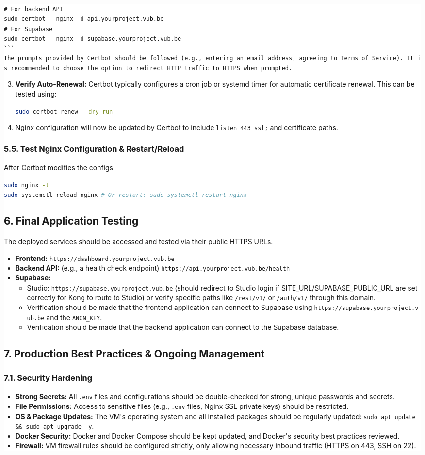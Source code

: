     # For backend API
    sudo certbot --nginx -d api.yourproject.vub.be
    # For Supabase
    sudo certbot --nginx -d supabase.yourproject.vub.be
    ```
    The prompts provided by Certbot should be followed (e.g., entering an email address, agreeing to Terms of Service). It is recommended to choose the option to redirect HTTP traffic to HTTPS when prompted.
3.  **Verify Auto-Renewal:**
    Certbot typically configures a cron job or systemd timer for automatic certificate renewal. This can be tested using:
    ```bash
    sudo certbot renew --dry-run
    ```
4.  Nginx configuration will now be updated by Certbot to include `listen 443 ssl;` and certificate paths.

### 5.5. Test Nginx Configuration & Restart/Reload
After Certbot modifies the configs:
```bash
sudo nginx -t
sudo systemctl reload nginx # Or restart: sudo systemctl restart nginx
```

## 6. Final Application Testing

The deployed services should be accessed and tested via their public HTTPS URLs.

*   **Frontend:** `https://dashboard.yourproject.vub.be`
*   **Backend API:** (e.g., a health check endpoint) `https://api.yourproject.vub.be/health`
*   **Supabase:**
    *   Studio: `https://supabase.yourproject.vub.be` (should redirect to Studio login if SITE_URL/SUPABASE_PUBLIC_URL are set correctly for Kong to route to Studio) or verify specific paths like `/rest/v1/` or `/auth/v1/` through this domain.
    *   Verification should be made that the frontend application can connect to Supabase using `https://supabase.yourproject.vub.be` and the `ANON_KEY`.
    *   Verification should be made that the backend application can connect to the Supabase database.

## 7. Production Best Practices & Ongoing Management

### 7.1. Security Hardening
*   **Strong Secrets:** All `.env` files and configurations should be double-checked for strong, unique passwords and secrets.
*   **File Permissions:** Access to sensitive files (e.g., `.env` files, Nginx SSL private keys) should be restricted.
*   **OS & Package Updates:** The VM's operating system and all installed packages should be regularly updated: `sudo apt update && sudo apt upgrade -y`.
*   **Docker Security:** Docker and Docker Compose should be kept updated, and Docker's security best practices reviewed.
*   **Firewall:** VM firewall rules should be configured strictly, only allowing necessary inbound traffic (HTTPS on 443, SSH on 22).
